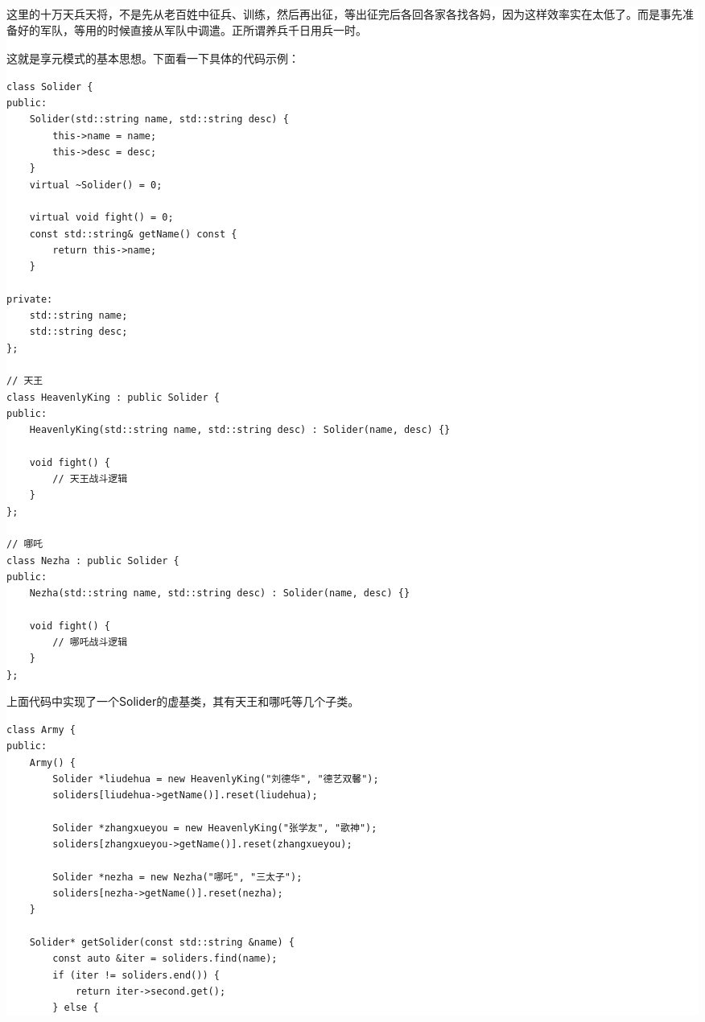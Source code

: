这里的十万天兵天将，不是先从老百姓中征兵、训练，然后再出征，等出征完后各回各家各找各妈，因为这样效率实在太低了。而是事先准备好的军队，等用的时候直接从军队中调遣。正所谓养兵千日用兵一时。

这就是享元模式的基本思想。下面看一下具体的代码示例：

```
class Solider {
public:
    Solider(std::string name, std::string desc) {
        this->name = name;
        this->desc = desc;
    }
    virtual ~Solider() = 0;

    virtual void fight() = 0;
    const std::string& getName() const {
        return this->name;
    }

private:
    std::string name;
    std::string desc;
};

// 天王
class HeavenlyKing : public Solider {
public:
    HeavenlyKing(std::string name, std::string desc) : Solider(name, desc) {}

    void fight() {
        // 天王战斗逻辑
    }
};

// 哪吒
class Nezha : public Solider {
public:
    Nezha(std::string name, std::string desc) : Solider(name, desc) {}

    void fight() {
        // 哪吒战斗逻辑
    }
};

```
上面代码中实现了一个Solider的虚基类，其有天王和哪吒等几个子类。

```
class Army {
public:
    Army() {
        Solider *liudehua = new HeavenlyKing("刘德华", "德艺双馨");
        soliders[liudehua->getName()].reset(liudehua);

        Solider *zhangxueyou = new HeavenlyKing("张学友", "歌神");
        soliders[zhangxueyou->getName()].reset(zhangxueyou);

        Solider *nezha = new Nezha("哪吒", "三太子");
        soliders[nezha->getName()].reset(nezha);
    }

    Solider* getSolider(const std::string &name) {
        const auto &iter = soliders.find(name);
        if (iter != soliders.end()) {
            return iter->second.get();
        } else {
```